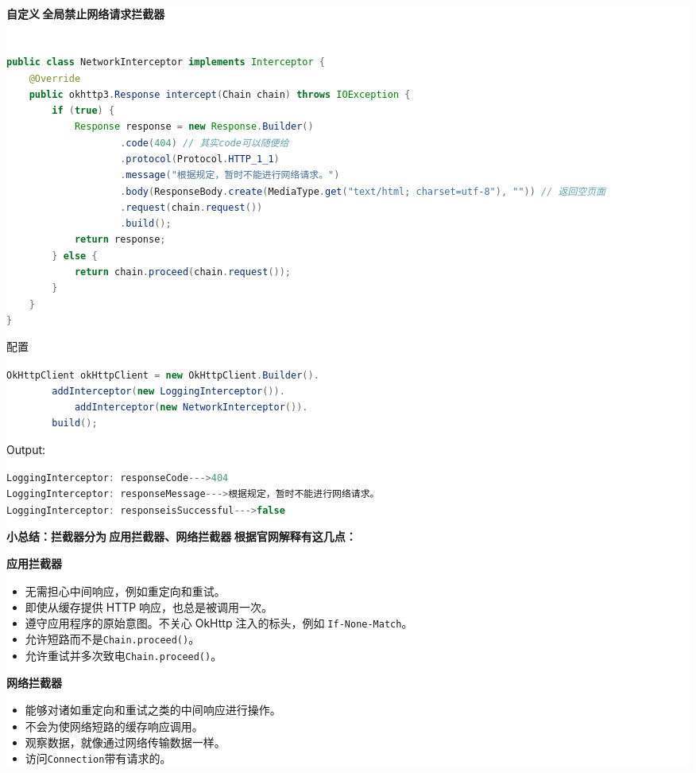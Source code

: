 #### 自定义 全局禁止网络请求拦截器

```java

public class NetworkInterceptor implements Interceptor {
    @Override
    public okhttp3.Response intercept(Chain chain) throws IOException {
        if (true) {
            Response response = new Response.Builder()
                    .code(404) // 其实code可以随便给
                    .protocol(Protocol.HTTP_1_1)
                    .message("根据规定，暂时不能进行网络请求。")
                    .body(ResponseBody.create(MediaType.get("text/html; charset=utf-8"), "")) // 返回空页面
                    .request(chain.request())
                    .build();
            return response;
        } else {
            return chain.proceed(chain.request());
        }
    }
}
```

配置

```java
OkHttpClient okHttpClient = new OkHttpClient.Builder().
        addInterceptor(new LoggingInterceptor()).
  			addInterceptor(new NetworkInterceptor()).
        build();
```

Output:

```java
LoggingInterceptor: responseCode--->404
LoggingInterceptor: responseMessage--->根据规定，暂时不能进行网络请求。
LoggingInterceptor: responseisSuccessful--->false
```



**小总结：拦截器分为 应用拦截器、网络拦截器 根据官网解释有这几点：**

**应用拦截器**

- 无需担心中间响应，例如重定向和重试。
- 即使从缓存提供 HTTP 响应，也总是被调用一次。
- 遵守应用程序的原始意图。不关心 OkHttp 注入的标头，例如 `If-None-Match`。
- 允许短路而不是`Chain.proceed()`。
- 允许重试并多次致电`Chain.proceed()`。

**网络拦截器**

- 能够对诸如重定向和重试之类的中间响应进行操作。
- 不会为使网络短路的缓存响应调用。
- 观察数据，就像通过网络传输数据一样。
- 访问`Connection`带有请求的。
